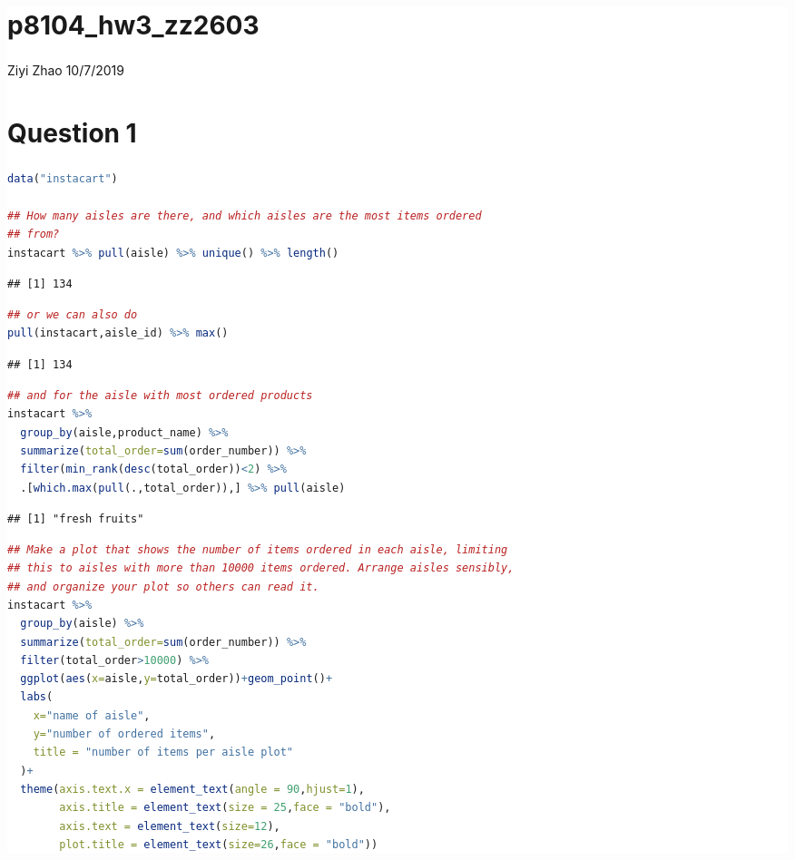 p8104\_hw3\_zz2603
================
Ziyi Zhao
10/7/2019

# Question 1

``` r
data("instacart")

## How many aisles are there, and which aisles are the most items ordered 
## from?
instacart %>% pull(aisle) %>% unique() %>% length()
```

    ## [1] 134

``` r
## or we can also do
pull(instacart,aisle_id) %>% max()
```

    ## [1] 134

``` r
## and for the aisle with most ordered products
instacart %>% 
  group_by(aisle,product_name) %>% 
  summarize(total_order=sum(order_number)) %>% 
  filter(min_rank(desc(total_order))<2) %>% 
  .[which.max(pull(.,total_order)),] %>% pull(aisle)
```

    ## [1] "fresh fruits"

``` r
## Make a plot that shows the number of items ordered in each aisle, limiting 
## this to aisles with more than 10000 items ordered. Arrange aisles sensibly,
## and organize your plot so others can read it.
instacart %>% 
  group_by(aisle) %>%
  summarize(total_order=sum(order_number)) %>% 
  filter(total_order>10000) %>% 
  ggplot(aes(x=aisle,y=total_order))+geom_point()+
  labs(
    x="name of aisle",
    y="number of ordered items",
    title = "number of items per aisle plot"
  )+
  theme(axis.text.x = element_text(angle = 90,hjust=1),
        axis.title = element_text(size = 25,face = "bold"),
        axis.text = element_text(size=12),
        plot.title = element_text(size=26,face = "bold"))
```
